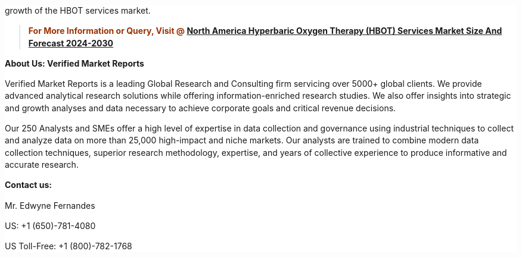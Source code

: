 growth of the HBOT services market.</p> </li></ol></body></html></p><blockquote><p><span style="color: #993300;"><strong>For More Information or Query, Visit @ <a href="https://www.verifiedmarketreports.com/product/hyperbaric-oxygen-therapy-hbot-services-market/">North America Hyperbaric Oxygen Therapy (HBOT) Services Market Size And Forecast 2024-2030</a></strong></span></p></blockquote><p><strong>About Us: Verified Market Reports</strong></p><p>Verified Market Reports is a leading Global Research and Consulting firm servicing over 5000+ global clients. We provide advanced analytical research solutions while offering information-enriched research studies. We also offer insights into strategic and growth analyses and data necessary to achieve corporate goals and critical revenue decisions.</p><p>Our 250 Analysts and SMEs offer a high level of expertise in data collection and governance using industrial techniques to collect and analyze data on more than 25,000 high-impact and niche markets. Our analysts are trained to combine modern data collection techniques, superior research methodology, expertise, and years of collective experience to produce informative and accurate research.</p><p><strong>Contact us:</strong></p><p>Mr. Edwyne Fernandes</p><p>US: +1 (650)-781-4080</p><p>US Toll-Free: +1 (800)-782-1768</p>
